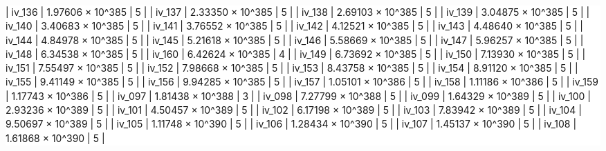 | iv_136 | 1.97606 × 10^385 | 5 |
| iv_137 | 2.33350 × 10^385 | 5 |
| iv_138 | 2.69103 × 10^385 | 5 |
| iv_139 | 3.04875 × 10^385 | 5 |
| iv_140 | 3.40683 × 10^385 | 5 |
| iv_141 | 3.76552 × 10^385 | 5 |
| iv_142 | 4.12521 × 10^385 | 5 |
| iv_143 | 4.48640 × 10^385 | 5 |
| iv_144 | 4.84978 × 10^385 | 5 |
| iv_145 | 5.21618 × 10^385 | 5 |
| iv_146 | 5.58669 × 10^385 | 5 |
| iv_147 | 5.96257 × 10^385 | 5 |
| iv_148 | 6.34538 × 10^385 | 5 |
| iv_160 | 6.42624 × 10^385 | 4 |
| iv_149 | 6.73692 × 10^385 | 5 |
| iv_150 | 7.13930 × 10^385 | 5 |
| iv_151 | 7.55497 × 10^385 | 5 |
| iv_152 | 7.98668 × 10^385 | 5 |
| iv_153 | 8.43758 × 10^385 | 5 |
| iv_154 | 8.91120 × 10^385 | 5 |
| iv_155 | 9.41149 × 10^385 | 5 |
| iv_156 | 9.94285 × 10^385 | 5 |
| iv_157 | 1.05101 × 10^386 | 5 |
| iv_158 | 1.11186 × 10^386 | 5 |
| iv_159 | 1.17743 × 10^386 | 5 |
| iv_097 | 1.81438 × 10^388 | 3 |
| iv_098 | 7.27799 × 10^388 | 5 |
| iv_099 | 1.64329 × 10^389 | 5 |
| iv_100 | 2.93236 × 10^389 | 5 |
| iv_101 | 4.50457 × 10^389 | 5 |
| iv_102 | 6.17198 × 10^389 | 5 |
| iv_103 | 7.83942 × 10^389 | 5 |
| iv_104 | 9.50697 × 10^389 | 5 |
| iv_105 | 1.11748 × 10^390 | 5 |
| iv_106 | 1.28434 × 10^390 | 5 |
| iv_107 | 1.45137 × 10^390 | 5 |
| iv_108 | 1.61868 × 10^390 | 5 |